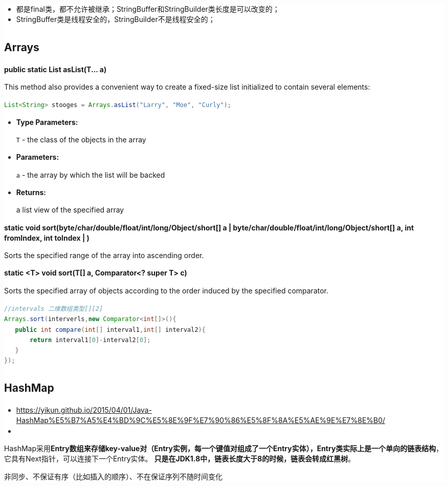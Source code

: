 - 都是final类，都不允许被继承；StringBuffer和StringBuilder类长度是可以改变的；
- StringBuffer类是线程安全的，StringBuilder不是线程安全的；



## Arrays

**public static<T> List<T> asList(T... a)**

This method also provides a convenient way to create a fixed-size list initialized to contain several elements:

```java
List<String> stooges = Arrays.asList("Larry", "Moe", "Curly");
```

- **Type Parameters:**

  `T` - the class of the objects in the array

- **Parameters:**

  `a` - the array by which the list will be backed

- **Returns:**

  a list view of the specified array

**static void sort(byte/char/double/float/int/long/Object/short[] a | byte/char/double/float/int/long/Object/short[] a, int fromIndex, int toIndex | )**

Sorts the specified range of the array into ascending order.

**static \<T> void sort(T[] a, Comparator<? super T> c)**

Sorts the specified array of objects according to the order induced by the specified comparator.

```java
//intervals 二维数组类型[][2] 
Arrays.sort(interverls,new Comparator<int[]>(){
   public int compare(int[] interval1,int[] interval2){
       return interval1[0]-interval2[0];
   } 
});
```





## HashMap

- https://yikun.github.io/2015/04/01/Java-HashMap%E5%B7%A5%E4%BD%9C%E5%8E%9F%E7%90%86%E5%8F%8A%E5%AE%9E%E7%8E%B0/
- 

HashMap采用**Entry数组来存储key-value对（Entry实例，每一个键值对组成了一个Entry实体），Entry类实际上是一个单向的链表结构**，它具有Next指针，可以连接下一个Entry实体。 **只是在JDK1.8中，链表长度大于8的时候，链表会转成红黑树**。

非同步、不保证有序（比如插入的顺序）、不在保证序列不随时间变化
